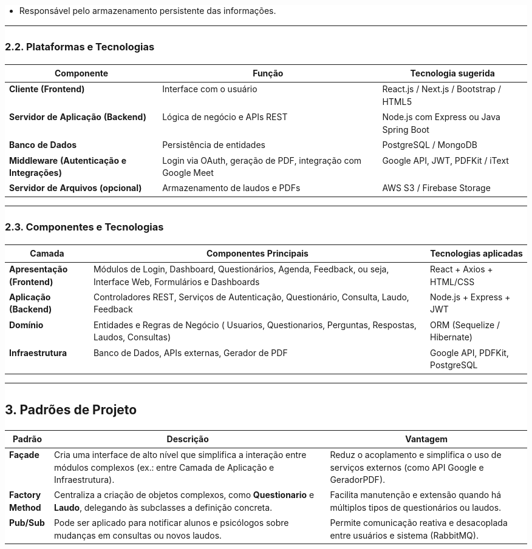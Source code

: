    * Responsável pelo armazenamento persistente das informações.

---

### **2.2. Plataformas e Tecnologias**

| **Componente**                              | **Função**                                                  | **Tecnologia sugerida**                 |
| ------------------------------------------- | ----------------------------------------------------------- | --------------------------------------- |
| **Cliente (Frontend)**                      | Interface com o usuário                                     | React.js / Next.js / Bootstrap / HTML5         |
| **Servidor de Aplicação (Backend)**         | Lógica de negócio e APIs REST                               | Node.js com Express ou Java Spring Boot |
| **Banco de Dados**                          | Persistência de entidades                                   | PostgreSQL / MongoDB                    |
| **Middleware (Autenticação e Integrações)** | Login via OAuth, geração de PDF, integração com Google Meet | Google API, JWT, PDFKit / iText         |
| **Servidor de Arquivos (opcional)**         | Armazenamento de laudos e PDFs                              | AWS S3 / Firebase Storage               |

---

### **2.3. Componentes e Tecnologias**

| **Camada**         | **Componentes Principais**                                                | **Tecnologias aplicadas**      |
| ------------------ | ------------------------------------------------------------------------- | ------------------------------ |
| **Apresentação (Frontend)**       | Módulos de Login, Dashboard, Questionários, Agenda, Feedback, ou seja, Interface Web, Formulários e Dashboards              | React + Axios + HTML/CSS       |
| **Aplicação (Backend)**        | Controladores REST, Serviços de Autenticação, Questionário, Consulta, Laudo, Feedback         | Node.js + Express + JWT        |
| **Domínio** | Entidades e Regras de Negócio ( Usuarios, Questionarios, Perguntas, Respostas, Laudos, Consultas) | ORM (Sequelize / Hibernate)                     |
| **Infraestrutura** | Banco de Dados, APIs externas, Gerador de PDF                                    | Google API, PDFKit, PostgreSQL |

---

## **3. Padrões de Projeto**

| **Padrão**              | **Descrição**                                                                                                                          | **Vantagem**                                                                                |
| ----------------------- | -------------------------------------------------------------------------------------------------------------------------------------- | ------------------------------------------------------------------------------------------- |
| **Façade**              | Cria uma interface de alto nível que simplifica a interação entre módulos complexos (ex.: entre Camada de Aplicação e Infraestrutura). | Reduz o acoplamento e simplifica o uso de serviços externos (como API Google e GeradorPDF). |
| **Factory Method**      | Centraliza a criação de objetos complexos, como **Questionario** e **Laudo**, delegando às subclasses a definição concreta.            | Facilita manutenção e extensão quando há múltiplos tipos de questionários ou laudos.        |
| **Pub/Sub** | Pode ser aplicado para notificar alunos e psicólogos sobre mudanças em consultas ou novos laudos.                                      | Permite comunicação reativa e desacoplada entre usuários e sistema (RabbitMQ).                                    |